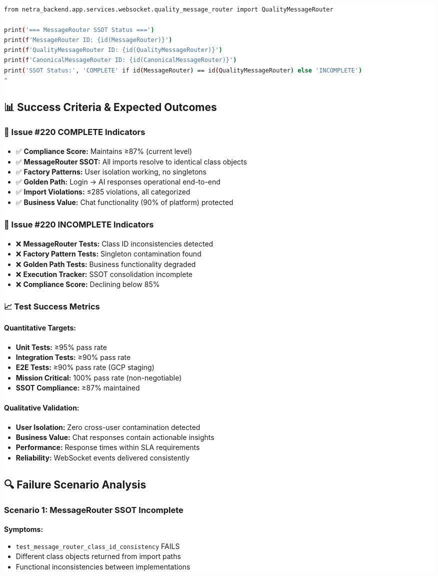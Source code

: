 ```bash
from netra_backend.app.services.websocket.quality_message_router import QualityMessageRouter

print('=== MessageRouter SSOT Status ===')
print(f'MessageRouter ID: {id(MessageRouter)}')
print(f'QualityMessageRouter ID: {id(QualityMessageRouter)}')
print(f'CanonicalMessageRouter ID: {id(CanonicalMessageRouter)}')
print('SSOT Status:', 'COMPLETE' if id(MessageRouter) == id(QualityMessageRouter) else 'INCOMPLETE')
"
```

## 📊 Success Criteria & Expected Outcomes

### 🎯 Issue #220 COMPLETE Indicators
- ✅ **Compliance Score:** Maintains ≥87% (current level)
- ✅ **MessageRouter SSOT:** All imports resolve to identical class objects
- ✅ **Factory Patterns:** User isolation working, no singletons
- ✅ **Golden Path:** Login → AI responses operational end-to-end
- ✅ **Import Violations:** ≤285 violations, all categorized
- ✅ **Business Value:** Chat functionality (90% of platform) protected

### 🚨 Issue #220 INCOMPLETE Indicators
- ❌ **MessageRouter Tests:** Class ID inconsistencies detected
- ❌ **Factory Pattern Tests:** Singleton contamination found
- ❌ **Golden Path Tests:** Business functionality degraded
- ❌ **Execution Tracker:** SSOT consolidation incomplete
- ❌ **Compliance Score:** Declining below 85%

### 📈 Test Success Metrics

#### Quantitative Targets:
- **Unit Tests:** ≥95% pass rate
- **Integration Tests:** ≥90% pass rate  
- **E2E Tests:** ≥90% pass rate (GCP staging)
- **Mission Critical:** 100% pass rate (non-negotiable)
- **SSOT Compliance:** ≥87% maintained

#### Qualitative Validation:
- **User Isolation:** Zero cross-user contamination detected
- **Business Value:** Chat responses contain actionable insights
- **Performance:** Response times within SLA requirements
- **Reliability:** WebSocket events delivered consistently

## 🔍 Failure Scenario Analysis

### Scenario 1: MessageRouter SSOT Incomplete
**Symptoms:**
- `test_message_router_class_id_consistency` FAILS
- Different class objects returned from import paths
- Functional inconsistencies between implementations
